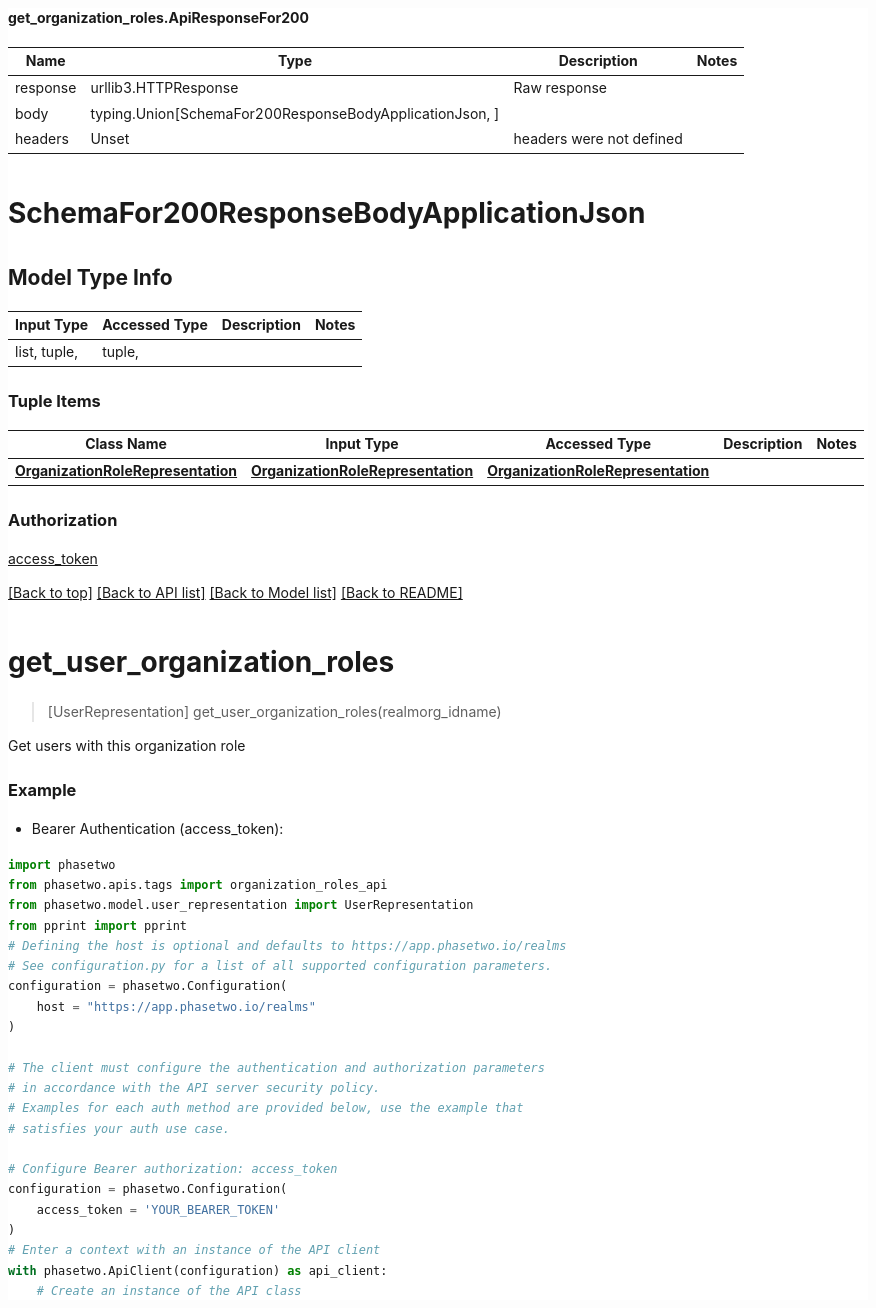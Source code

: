 #### get_organization_roles.ApiResponseFor200
Name | Type | Description  | Notes
------------- | ------------- | ------------- | -------------
response | urllib3.HTTPResponse | Raw response |
body | typing.Union[SchemaFor200ResponseBodyApplicationJson, ] |  |
headers | Unset | headers were not defined |

# SchemaFor200ResponseBodyApplicationJson

## Model Type Info
Input Type | Accessed Type | Description | Notes
------------ | ------------- | ------------- | -------------
list, tuple,  | tuple,  |  | 

### Tuple Items
Class Name | Input Type | Accessed Type | Description | Notes
------------- | ------------- | ------------- | ------------- | -------------
[**OrganizationRoleRepresentation**]({{complexTypePrefix}}OrganizationRoleRepresentation.md) | [**OrganizationRoleRepresentation**]({{complexTypePrefix}}OrganizationRoleRepresentation.md) | [**OrganizationRoleRepresentation**]({{complexTypePrefix}}OrganizationRoleRepresentation.md) |  | 

### Authorization

[access_token](../../../README.md#access_token)

[[Back to top]](#__pageTop) [[Back to API list]](../../../README.md#documentation-for-api-endpoints) [[Back to Model list]](../../../README.md#documentation-for-models) [[Back to README]](../../../README.md)

# **get_user_organization_roles**
<a name="get_user_organization_roles"></a>
> [UserRepresentation] get_user_organization_roles(realmorg_idname)

Get users with this organization role

### Example

* Bearer Authentication (access_token):
```python
import phasetwo
from phasetwo.apis.tags import organization_roles_api
from phasetwo.model.user_representation import UserRepresentation
from pprint import pprint
# Defining the host is optional and defaults to https://app.phasetwo.io/realms
# See configuration.py for a list of all supported configuration parameters.
configuration = phasetwo.Configuration(
    host = "https://app.phasetwo.io/realms"
)

# The client must configure the authentication and authorization parameters
# in accordance with the API server security policy.
# Examples for each auth method are provided below, use the example that
# satisfies your auth use case.

# Configure Bearer authorization: access_token
configuration = phasetwo.Configuration(
    access_token = 'YOUR_BEARER_TOKEN'
)
# Enter a context with an instance of the API client
with phasetwo.ApiClient(configuration) as api_client:
    # Create an instance of the API class
```